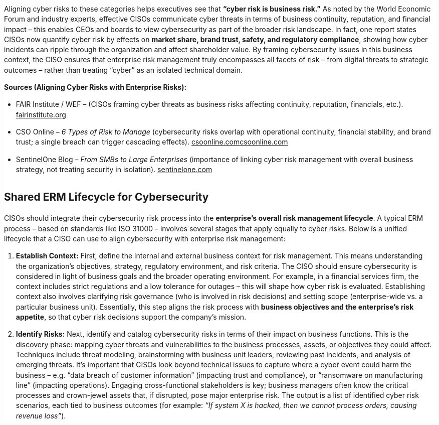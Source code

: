 Aligning cyber risks to these categories helps executives see that **“cyber risk is business risk.”** As noted by the World Economic Forum and industry experts, effective CISOs communicate cyber threats in terms of business continuity, reputation, and financial impact – this enables CEOs and boards to view cybersecurity as part of the broader risk landscape. In fact, one report states CISOs now quantify cyber risk by effects on **market share, brand trust, safety, and regulatory compliance**, showing how cyber incidents can ripple through the organization and affect shareholder value. By framing cybersecurity issues in this business context, the CISO ensures that enterprise risk management truly encompasses all facets of risk – from digital threats to strategic outcomes – rather than treating “cyber” as an isolated technical domain.

**Sources (Aligning Cyber Risks with Enterprise Risks):**

* FAIR Institute / WEF – (CISOs framing cyber threats as business risks affecting continuity, reputation, financials, etc.). [fairinstitute.org](https://www.fairinstitute.org/blog/cyber-risk-business-risk-ciso-role-fair#:~:text=%E2%80%9CEffective%20CISOs%20frame%20cyberthreats%20as,%E2%80%9D)

* CSO Online – *6 Types of Risk to Manage* (cybersecurity risks overlap with operational continuity, financial stability, and brand trust; a single breach can trigger cascading effects). [csoonline.com](https://www.csoonline.com/article/3968794/6-types-of-risk-every-organization-must-manage-and-4-strategies-for-doing-it.html#:~:text=threats%20related%20to%20artificial%20intelligence,and%20%2062)[csoonline.com](https://www.csoonline.com/article/3968794/6-types-of-risk-every-organization-must-manage-and-4-strategies-for-doing-it.html#:~:text=Operational%20risks%20arise%20due%20to,losses%20if%20not%20properly%20managed)

* SentinelOne Blog – *From SMBs to Large Enterprises* (importance of linking cyber risk management with overall business strategy, not treating security in isolation). [sentinelone.com](https://www.sentinelone.com/blog/the-strategic-ciso-how-risk-management-fundamentals-lead-to-success/#:~:text=Commonly%2C%20risk%20management%20is%20a,management%20across%20all%20business%20units)

## **Shared ERM Lifecycle for Cybersecurity**

CISOs should integrate their cybersecurity risk process into the **enterprise’s overall risk management lifecycle**. A typical ERM process – based on standards like ISO 31000 – involves several stages that apply equally to cyber risks. Below is a unified lifecycle that a CISO can use to align cybersecurity with enterprise risk management:

1. **Establish Context:** First, define the internal and external business context for risk management. This means understanding the organization’s objectives, strategy, regulatory environment, and risk criteria. The CISO should ensure cybersecurity is considered in light of business goals and the broader operating environment. For example, in a financial services firm, the context includes strict regulations and a low tolerance for outages – this will shape how cyber risk is evaluated. Establishing context also involves clarifying risk governance (who is involved in risk decisions) and setting scope (enterprise-wide vs. a particular business unit). Essentially, this step aligns the risk process with **business objectives and the enterprise’s risk appetite**, so that cyber risk decisions support the company’s mission.

2. **Identify Risks:** Next, identify and catalog cybersecurity risks in terms of their impact on business functions. This is the discovery phase: mapping cyber threats and vulnerabilities to the business processes, assets, or objectives they could affect. Techniques include threat modeling, brainstorming with business unit leaders, reviewing past incidents, and analysis of emerging threats. It’s important that CISOs look beyond technical issues to capture where a cyber event could harm the business – e.g. “data breach of customer information” (impacting trust and compliance), or “ransomware on manufacturing line” (impacting operations). Engaging cross-functional stakeholders is key; business managers often know the critical processes and crown-jewel assets that, if disrupted, pose major enterprise risk. The output is a list of identified cyber risk scenarios, each tied to business outcomes (for example: *“If system X is hacked, then we cannot process orders, causing revenue loss”*).
